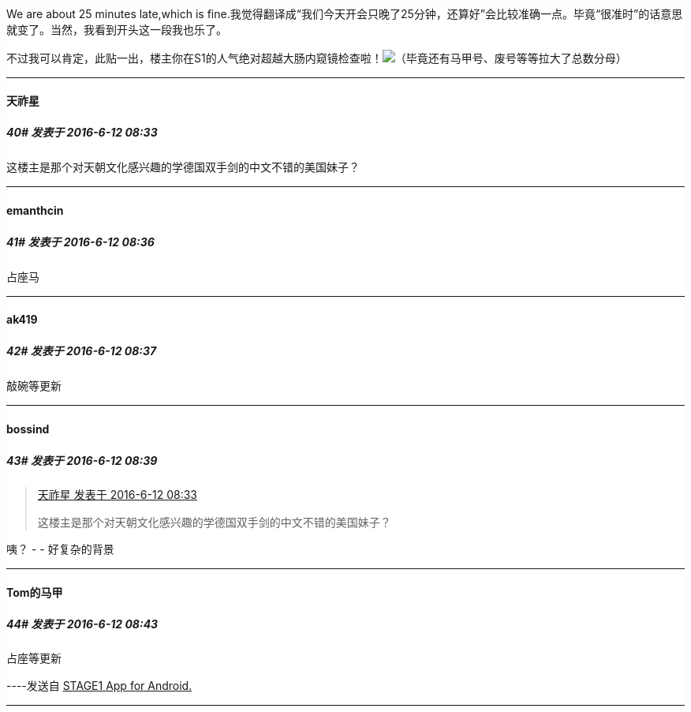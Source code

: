 
We are about 25 minutes late,which is fine.我觉得翻译成“我们今天开会只晚了25分钟，还算好”会比较准确一点。毕竟“很准时”的话意思就变了。当然，我看到开头这一段我也乐了。


不过我可以肯定，此贴一出，楼主你在S1的人气绝对超越大肠内窥镜检查啦！<img src="https://static.saraba1st.com/image/smiley/face/86.gif" referrerpolicy="no-referrer">（毕竟还有马甲号、废号等等拉大了总数分母）


*****

####  天祚星  
##### 40#       发表于 2016-6-12 08:33


这楼主是那个对天朝文化感兴趣的学德国双手剑的中文不错的美国妹子？


*****

####  emanthcin  
##### 41#       发表于 2016-6-12 08:36


占座马


*****

####  ak419  
##### 42#       发表于 2016-6-12 08:37


敲碗等更新


*****

####  bossind  
##### 43#       发表于 2016-6-12 08:39


<blockquote><a href="httphttps://bbs.saraba1st.com/2b/forum.php?mod=redirect&amp;goto=findpost&amp;pid=32675961&amp;ptid=1284417" target="_blank">天祚星 发表于 2016-6-12 08:33</a>

这楼主是那个对天朝文化感兴趣的学德国双手剑的中文不错的美国妹子？</blockquote>
咦？ - - 好复杂的背景


*****

####  Tom的马甲  
##### 44#       发表于 2016-6-12 08:43


占座等更新


----发送自 [STAGE1 App for Android.](http://stage1.5j4m.com/?1.19)


*****
